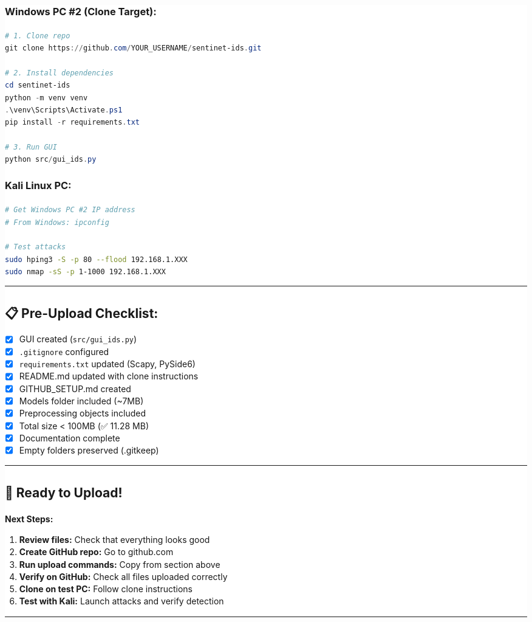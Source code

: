 ### Windows PC #2 (Clone Target):
```powershell
# 1. Clone repo
git clone https://github.com/YOUR_USERNAME/sentinet-ids.git

# 2. Install dependencies
cd sentinet-ids
python -m venv venv
.\venv\Scripts\Activate.ps1
pip install -r requirements.txt

# 3. Run GUI
python src/gui_ids.py
```

### Kali Linux PC:
```bash
# Get Windows PC #2 IP address
# From Windows: ipconfig

# Test attacks
sudo hping3 -S -p 80 --flood 192.168.1.XXX
sudo nmap -sS -p 1-1000 192.168.1.XXX
```

---

## 📋 Pre-Upload Checklist:

- [x] GUI created (`src/gui_ids.py`)
- [x] `.gitignore` configured
- [x] `requirements.txt` updated (Scapy, PySide6)
- [x] README.md updated with clone instructions
- [x] GITHUB_SETUP.md created
- [x] Models folder included (~7MB)
- [x] Preprocessing objects included
- [x] Total size < 100MB (✅ 11.28 MB)
- [x] Documentation complete
- [x] Empty folders preserved (.gitkeep)

---

## 🎉 Ready to Upload!

**Next Steps:**

1. **Review files:** Check that everything looks good
2. **Create GitHub repo:** Go to github.com
3. **Run upload commands:** Copy from section above
4. **Verify on GitHub:** Check all files uploaded correctly
5. **Clone on test PC:** Follow clone instructions
6. **Test with Kali:** Launch attacks and verify detection

---
